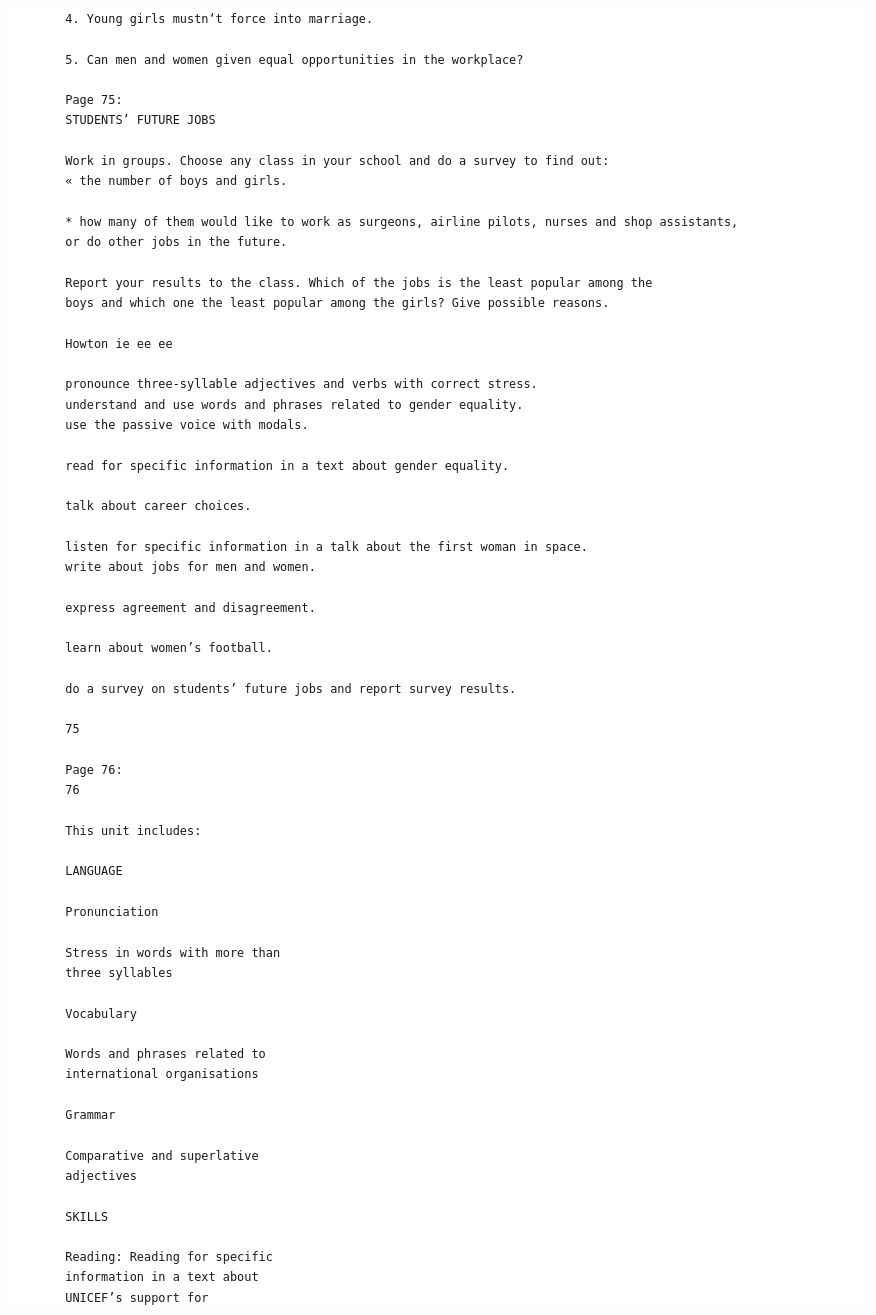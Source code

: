             4. Young girls mustn‘t force into marriage.

            5. Can men and women given equal opportunities in the workplace?

            Page 75:
            STUDENTS’ FUTURE JOBS

            Work in groups. Choose any class in your school and do a survey to find out:
            « the number of boys and girls.

            * how many of them would like to work as surgeons, airline pilots, nurses and shop assistants,
            or do other jobs in the future.

            Report your results to the class. Which of the jobs is the least popular among the
            boys and which one the least popular among the girls? Give possible reasons.

            Howton ie ee ee

            pronounce three-syllable adjectives and verbs with correct stress.
            understand and use words and phrases related to gender equality.
            use the passive voice with modals.

            read for specific information in a text about gender equality.

            talk about career choices.

            listen for specific information in a talk about the first woman in space.
            write about jobs for men and women.

            express agreement and disagreement.

            learn about women’s football.

            do a survey on students’ future jobs and report survey results.

            75

            Page 76:
            76

            This unit includes:

            LANGUAGE

            Pronunciation

            Stress in words with more than
            three syllables

            Vocabulary

            Words and phrases related to
            international organisations

            Grammar

            Comparative and superlative
            adjectives

            SKILLS

            Reading: Reading for specific
            information in a text about
            UNICEF’s support for
